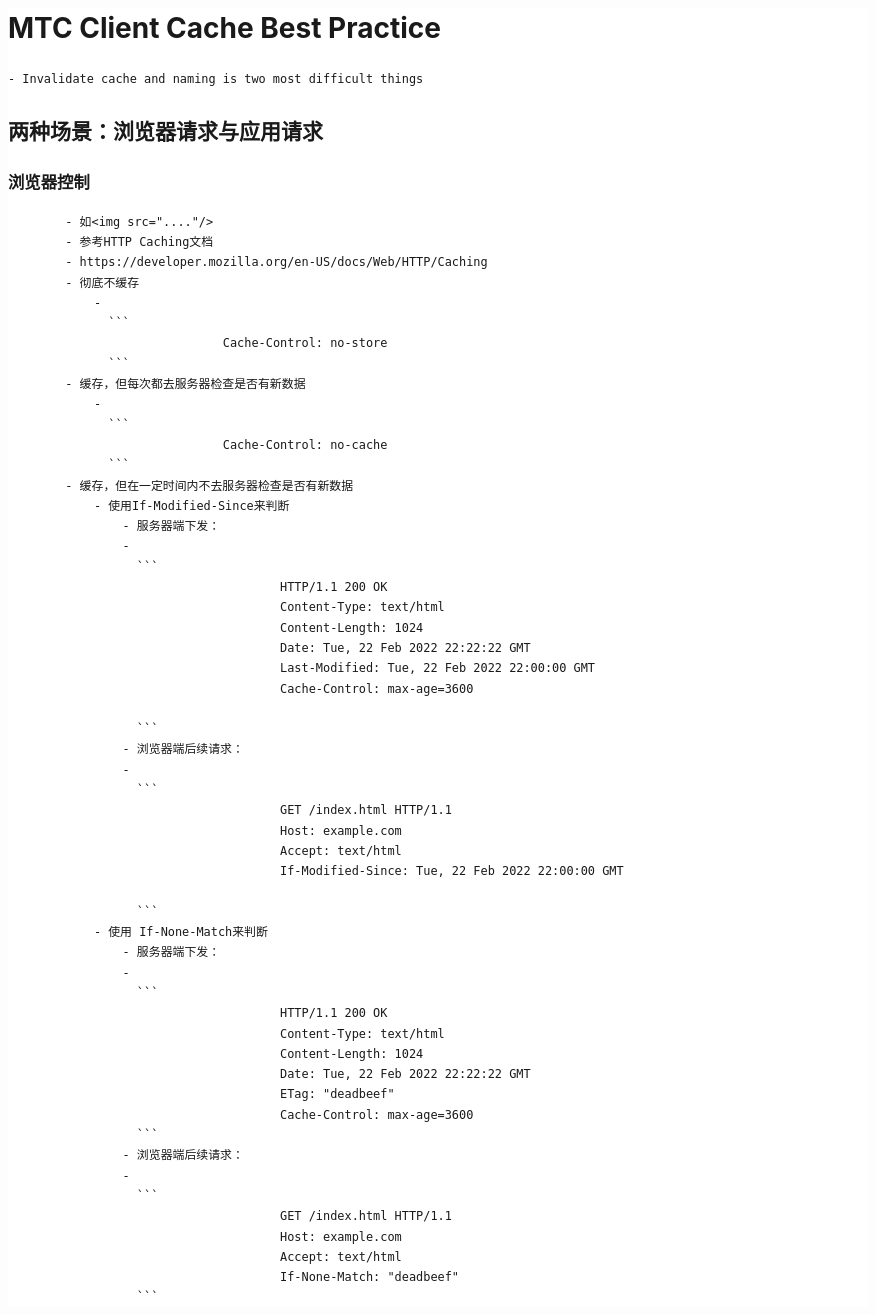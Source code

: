 # MTC Client Cache Best Practice

    - Invalidate cache and naming is two most difficult things

## 两种场景：浏览器请求与应用请求

### 浏览器控制

    		- 如<img src="...."/>
    		- 参考HTTP Caching文档
    		- https://developer.mozilla.org/en-US/docs/Web/HTTP/Caching
    		- 彻底不缓存
    			-
    			  ```
    			  				  Cache-Control: no-store
    			  ```
    		- 缓存，但每次都去服务器检查是否有新数据
    			-
    			  ```
    			  				  Cache-Control: no-cache
    			  ```
    		- 缓存，但在一定时间内不去服务器检查是否有新数据
    			- 使用If-Modified-Since来判断
    				- 服务器端下发：
    				-
    				  ```
    				  					  HTTP/1.1 200 OK
    				  					  Content-Type: text/html
    				  					  Content-Length: 1024
    				  					  Date: Tue, 22 Feb 2022 22:22:22 GMT
    				  					  Last-Modified: Tue, 22 Feb 2022 22:00:00 GMT
    				  					  Cache-Control: max-age=3600

    				  ```
    				- 浏览器端后续请求：
    				-
    				  ```
    				  					  GET /index.html HTTP/1.1
    				  					  Host: example.com
    				  					  Accept: text/html
    				  					  If-Modified-Since: Tue, 22 Feb 2022 22:00:00 GMT

    				  ```
    			- 使用 If-None-Match来判断
    				- 服务器端下发：
    				-
    				  ```
    				  					  HTTP/1.1 200 OK
    				  					  Content-Type: text/html
    				  					  Content-Length: 1024
    				  					  Date: Tue, 22 Feb 2022 22:22:22 GMT
    				  					  ETag: "deadbeef"
    				  					  Cache-Control: max-age=3600
    				  ```
    				- 浏览器端后续请求：
    				-
    				  ```
    				  					  GET /index.html HTTP/1.1
    				  					  Host: example.com
    				  					  Accept: text/html
    				  					  If-None-Match: "deadbeef"
    				  ```